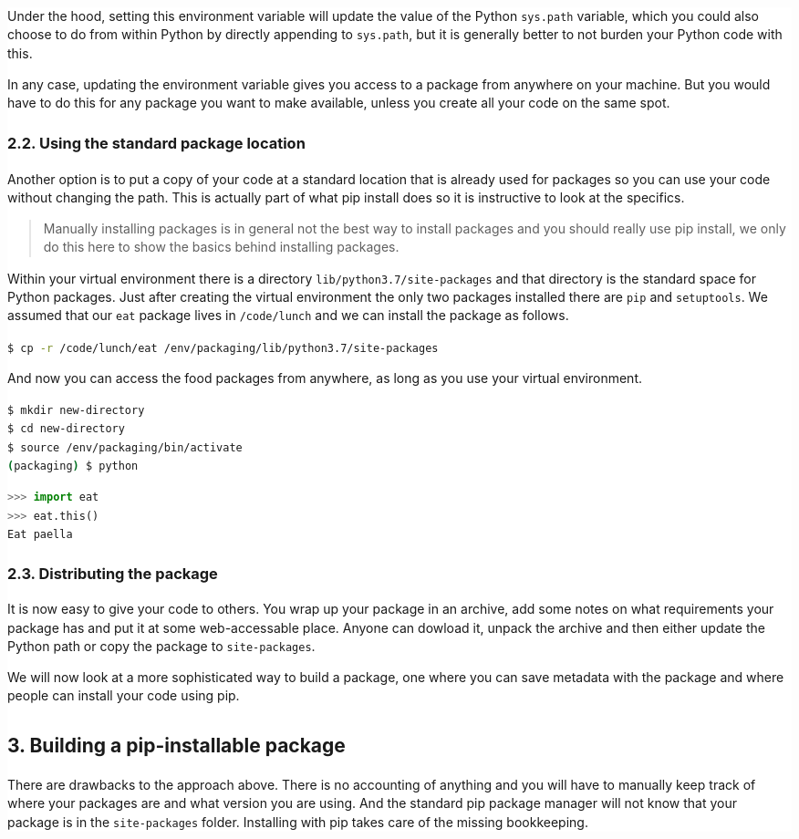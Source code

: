 Under the hood, setting this environment variable will update the value of the Python  `sys.path` variable, which you could also choose to do from within Python by directly appending to `sys.path`, but it is generally better to not burden your Python code with this.

In any case, updating the environment variable gives you access to a package from anywhere on your machine. But you would have to do this for any package you want to make available, unless you create all your code on the same spot.


### 2.2. Using the standard package location

Another option is to put a copy of your code at a standard location that is already used for packages so you can use your code without changing the path. This is actually part of what pip install does so it is instructive to look at the specifics.

> Manually installing packages is in general not the best way to install packages and you should really use pip install, we only do this here to show the basics behind installing packages.

Within your virtual environment there is a directory `lib/python3.7/site-packages` and that directory  is the standard space for Python packages. Just after creating the virtual environment the only two packages installed there are `pip` and `setuptools`.  We assumed that our `eat` package lives in `/code/lunch` and we can install the package as follows.

```bash
$ cp -r /code/lunch/eat /env/packaging/lib/python3.7/site-packages
```

And now you can access the food packages from anywhere, as long as you use your virtual environment.

```bash
$ mkdir new-directory
$ cd new-directory
$ source /env/packaging/bin/activate
(packaging) $ python
```

```python
>>> import eat
>>> eat.this()
Eat paella
```

### 2.3. Distributing the package

It is now easy to give your code to others. You wrap up your package in an archive, add some notes  on what requirements your package has and put it at some web-accessable place. Anyone can dowload it, unpack the archive and then either update the Python path or copy the package to `site-packages`.

We will now look at a more sophisticated way to build a package, one where you can save metadata with the package and where people can install your code using pip.


## 3. Building a pip-installable package

There are drawbacks to the approach above. There is no accounting of anything and you will have to manually keep track of where your packages are and what version you are using. And the standard pip package manager will not know that your package is in the `site-packages` folder. Installing with pip takes care of the missing bookkeeping.
